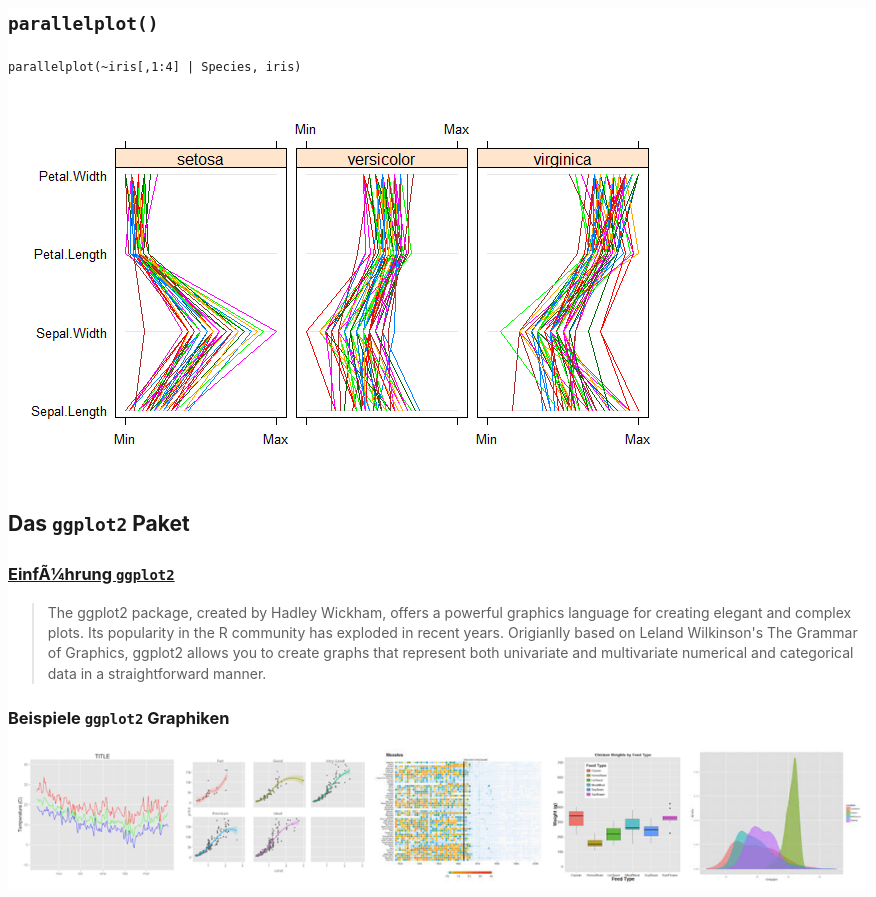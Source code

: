 
`parallelplot()`
----------------

    parallelplot(~iris[,1:4] | Species, iris)

![](B2_Graphiken_files/figure-markdown_strict/unnamed-chunk-82-1.png)

Das `ggplot2` Paket
-------------------

### [**EinfÃ¼hrung `ggplot2`**](https://www.statmethods.net/advgraphs/ggplot2.html)

> The ggplot2 package, created by Hadley Wickham, offers a powerful
> graphics language for creating elegant and complex plots. Its
> popularity in the R community has exploded in recent years. Origianlly
> based on Leland Wilkinson's The Grammar of Graphics, ggplot2 allows
> you to create graphs that represent both univariate and multivariate
> numerical and categorical data in a straightforward manner.


### Beispiele `ggplot2` Graphiken

![](figure/examples_ggplot2.PNG)
